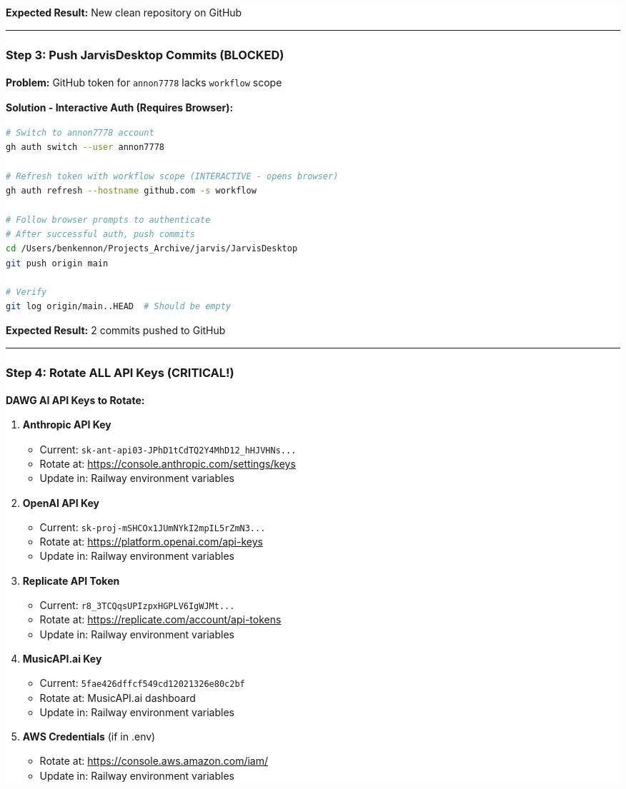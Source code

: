 **Expected Result:** New clean repository on GitHub

---

### Step 3: Push JarvisDesktop Commits (BLOCKED)

**Problem:** GitHub token for `annon7778` lacks `workflow` scope

**Solution - Interactive Auth (Requires Browser):**
```bash
# Switch to annon7778 account
gh auth switch --user annon7778

# Refresh token with workflow scope (INTERACTIVE - opens browser)
gh auth refresh --hostname github.com -s workflow

# Follow browser prompts to authenticate
# After successful auth, push commits
cd /Users/benkennon/Projects_Archive/jarvis/JarvisDesktop
git push origin main

# Verify
git log origin/main..HEAD  # Should be empty
```

**Expected Result:** 2 commits pushed to GitHub

---

### Step 4: Rotate ALL API Keys (CRITICAL!)

**DAWG AI API Keys to Rotate:**

1. **Anthropic API Key**
   - Current: `sk-ant-api03-JPhD1tCdTQ2Y4MhD12_hHJVHNs...`
   - Rotate at: https://console.anthropic.com/settings/keys
   - Update in: Railway environment variables

2. **OpenAI API Key**
   - Current: `sk-proj-mSHCOx1JUmNYkI2mpIL5rZmN3...`
   - Rotate at: https://platform.openai.com/api-keys
   - Update in: Railway environment variables

3. **Replicate API Token**
   - Current: `r8_3TCQqsUPIzpxHGPLV6IgWJMt...`
   - Rotate at: https://replicate.com/account/api-tokens
   - Update in: Railway environment variables

4. **MusicAPI.ai Key**
   - Current: `5fae426dffcf549cd12021326e80c2bf`
   - Rotate at: MusicAPI.ai dashboard
   - Update in: Railway environment variables

5. **AWS Credentials** (if in .env)
   - Rotate at: https://console.aws.amazon.com/iam/
   - Update in: Railway environment variables
